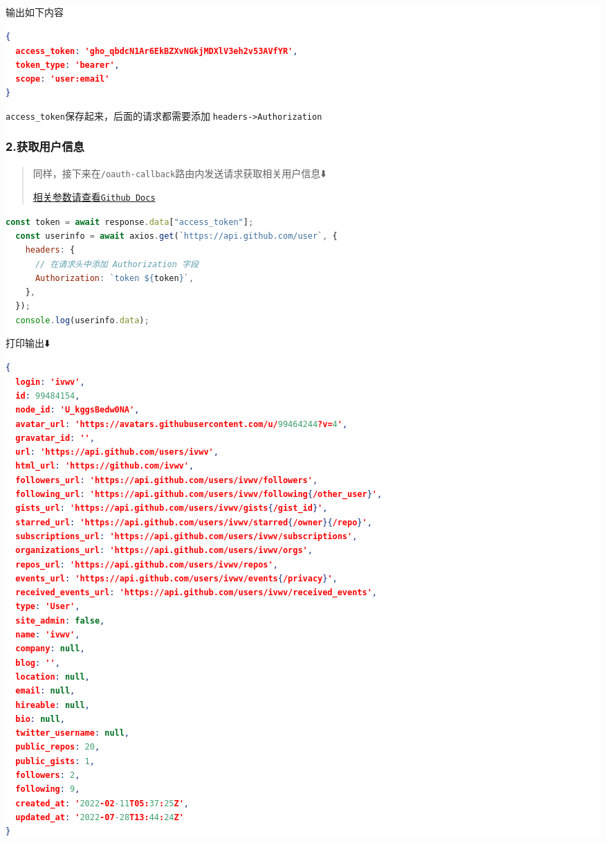 输出如下内容

```json
{
  access_token: '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',
  token_type: 'bearer',
  scope: 'user:email'
}
```

`access_token`保存起来，后面的请求都需要添加 `headers->Authorization `

### 2.获取用户信息

> 同样，接下来在`/oauth-callback`路由内发送请求获取相关用户信息:arrow_down:
>
> [相关参数请查看`Github Docs`](https://docs.github.com/cn/developers/apps/building-oauth-apps/authorizing-oauth-apps#3-use-the-access-token-to-access-the-api)

```js
const token = await response.data["access_token"];
  const userinfo = await axios.get(`https://api.github.com/user`, {
    headers: {
      // 在请求头中添加 Authorization 字段
      Authorization: `token ${token}`,
    },
  });
  console.log(userinfo.data);
```

打印输出:arrow_down:

```json
{
  login: 'ivwv',
  id: 99484154,
  node_id: 'U_kggsBedw0NA',
  avatar_url: 'https://avatars.githubusercontent.com/u/99464244?v=4',
  gravatar_id: '',
  url: 'https://api.github.com/users/ivwv',
  html_url: 'https://github.com/ivwv',
  followers_url: 'https://api.github.com/users/ivwv/followers',
  following_url: 'https://api.github.com/users/ivwv/following{/other_user}',
  gists_url: 'https://api.github.com/users/ivwv/gists{/gist_id}',
  starred_url: 'https://api.github.com/users/ivwv/starred{/owner}{/repo}',
  subscriptions_url: 'https://api.github.com/users/ivwv/subscriptions',
  organizations_url: 'https://api.github.com/users/ivwv/orgs',
  repos_url: 'https://api.github.com/users/ivwv/repos',
  events_url: 'https://api.github.com/users/ivwv/events{/privacy}',
  received_events_url: 'https://api.github.com/users/ivwv/received_events',
  type: 'User',
  site_admin: false,
  name: 'ivwv',
  company: null,
  blog: '',
  location: null,
  email: null,
  hireable: null,
  bio: null,
  twitter_username: null,
  public_repos: 20,
  public_gists: 1,
  followers: 2,
  following: 9,
  created_at: '2022-02-11T05:37:25Z',
  updated_at: '2022-07-28T13:44:24Z'
}
```